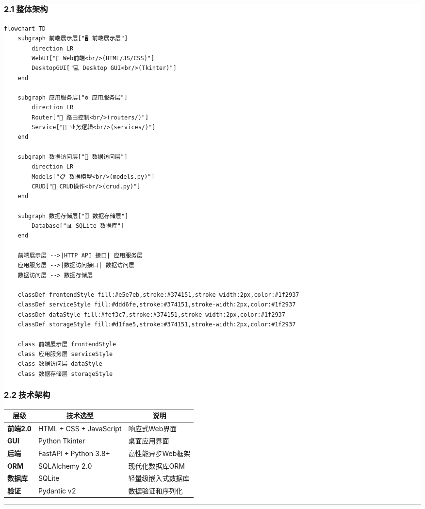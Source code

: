 ### 2.1 整体架构

```mermaid
flowchart TD
    subgraph 前端展示层["🖥️ 前端展示层"]
        direction LR
        WebUI["📱 Web前端<br/>(HTML/JS/CSS)"]
        DesktopGUI["💻 Desktop GUI<br/>(Tkinter)"]
    end
    
    subgraph 应用服务层["⚙️ 应用服务层"]
        direction LR
        Router["🔀 路由控制<br/>(routers/)"]
        Service["🧠 业务逻辑<br/>(services/)"]
    end
    
    subgraph 数据访问层["💾 数据访问层"]
        direction LR
        Models["📋 数据模型<br/>(models.py)"]
        CRUD["🔧 CRUD操作<br/>(crud.py)"]
    end
    
    subgraph 数据存储层["🗄️ 数据存储层"]
        Database["📊 SQLite 数据库"]
    end
    
    前端展示层 -->|HTTP API 接口| 应用服务层
    应用服务层 -->|数据访问接口| 数据访问层
    数据访问层 --> 数据存储层
    
    classDef frontendStyle fill:#e5e7eb,stroke:#374151,stroke-width:2px,color:#1f2937
    classDef serviceStyle fill:#ddd6fe,stroke:#374151,stroke-width:2px,color:#1f2937
    classDef dataStyle fill:#fef3c7,stroke:#374151,stroke-width:2px,color:#1f2937
    classDef storageStyle fill:#d1fae5,stroke:#374151,stroke-width:2px,color:#1f2937
    
    class 前端展示层 frontendStyle
    class 应用服务层 serviceStyle
    class 数据访问层 dataStyle
    class 数据存储层 storageStyle
```

### 2.2 技术架构

| 层级 | 技术选型 | 说明 |
|------|----------|------|
| **前端2.0** | HTML + CSS + JavaScript | 响应式Web界面 |
| **GUI** | Python Tkinter | 桌面应用界面 |
| **后端** | FastAPI + Python 3.8+ | 高性能异步Web框架 |
| **ORM** | SQLAlchemy 2.0 | 现代化数据库ORM |
| **数据库** | SQLite | 轻量级嵌入式数据库 |
| **验证** | Pydantic v2 | 数据验证和序列化 |

---